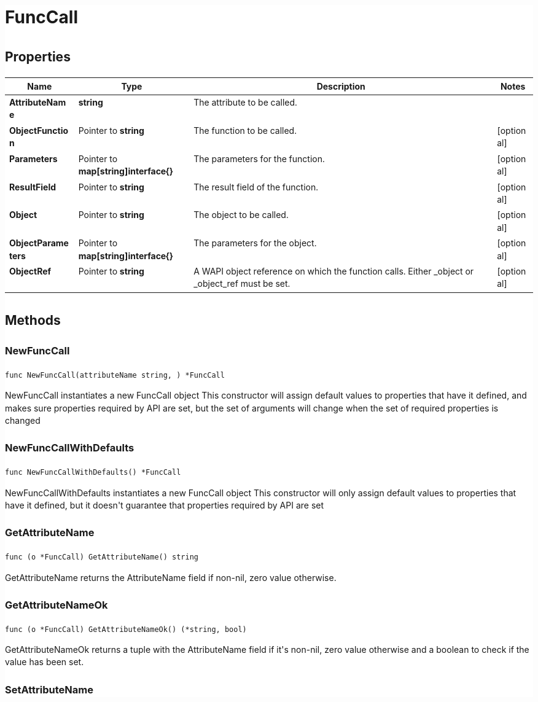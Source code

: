 # FuncCall

## Properties

Name | Type | Description | Notes
------------ | ------------- | ------------- | -------------
**AttributeName** | **string** | The attribute to be called. | 
**ObjectFunction** | Pointer to **string** | The function to be called. | [optional] 
**Parameters** | Pointer to **map[string]interface{}** | The parameters for the function. | [optional] 
**ResultField** | Pointer to **string** | The result field of the function. | [optional] 
**Object** | Pointer to **string** | The object to be called. | [optional] 
**ObjectParameters** | Pointer to **map[string]interface{}** | The parameters for the object. | [optional] 
**ObjectRef** | Pointer to **string** | A WAPI object reference on which the function calls. Either _object or _object_ref must be set. | [optional] 

## Methods

### NewFuncCall

`func NewFuncCall(attributeName string, ) *FuncCall`

NewFuncCall instantiates a new FuncCall object
This constructor will assign default values to properties that have it defined,
and makes sure properties required by API are set, but the set of arguments
will change when the set of required properties is changed

### NewFuncCallWithDefaults

`func NewFuncCallWithDefaults() *FuncCall`

NewFuncCallWithDefaults instantiates a new FuncCall object
This constructor will only assign default values to properties that have it defined,
but it doesn't guarantee that properties required by API are set

### GetAttributeName

`func (o *FuncCall) GetAttributeName() string`

GetAttributeName returns the AttributeName field if non-nil, zero value otherwise.

### GetAttributeNameOk

`func (o *FuncCall) GetAttributeNameOk() (*string, bool)`

GetAttributeNameOk returns a tuple with the AttributeName field if it's non-nil, zero value otherwise
and a boolean to check if the value has been set.

### SetAttributeName
